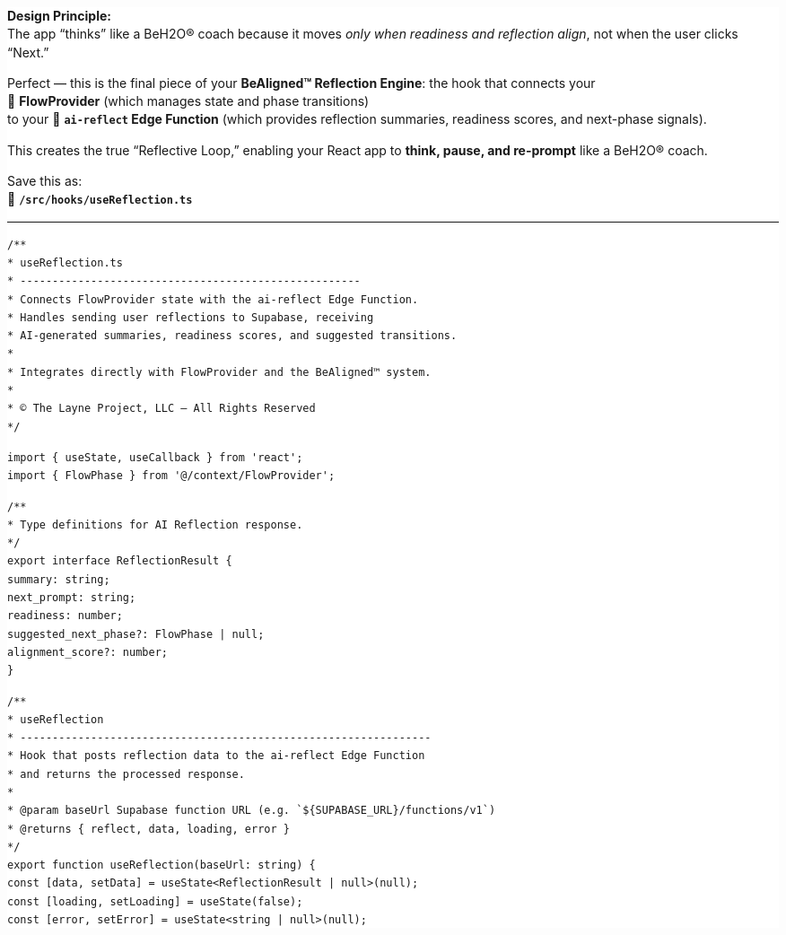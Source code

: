 **Design Principle:**  
 The app “thinks” like a BeH2O® coach because it moves *only when readiness and reflection align*, not when the user clicks “Next.”

Perfect — this is the final piece of your **BeAligned™ Reflection Engine**: the hook that connects your  
 🧠 **FlowProvider** (which manages state and phase transitions)  
 to your 🔗 **`ai-reflect` Edge Function** (which provides reflection summaries, readiness scores, and next-phase signals).

This creates the true “Reflective Loop,” enabling your React app to **think, pause, and re-prompt** like a BeH2O® coach.

Save this as:  
 📄 **`/src/hooks/useReflection.ts`**

---

`/**`  
 `* useReflection.ts`  
 `* -----------------------------------------------------`  
 `* Connects FlowProvider state with the ai-reflect Edge Function.`  
 `* Handles sending user reflections to Supabase, receiving`  
 `* AI-generated summaries, readiness scores, and suggested transitions.`  
 `*`  
 `* Integrates directly with FlowProvider and the BeAligned™ system.`  
 `*`  
 `* © The Layne Project, LLC — All Rights Reserved`  
 `*/`

`import { useState, useCallback } from 'react';`  
`import { FlowPhase } from '@/context/FlowProvider';`

`/**`  
 `* Type definitions for AI Reflection response.`  
 `*/`  
`export interface ReflectionResult {`  
  `summary: string;`  
  `next_prompt: string;`  
  `readiness: number;`  
  `suggested_next_phase?: FlowPhase | null;`  
  `alignment_score?: number;`  
`}`

`/**`  
 `* useReflection`  
 `* ----------------------------------------------------------------`  
 `* Hook that posts reflection data to the ai-reflect Edge Function`  
 `* and returns the processed response.`  
 `*`  
 ``* @param baseUrl Supabase function URL (e.g. `${SUPABASE_URL}/functions/v1`)``  
 `* @returns { reflect, data, loading, error }`  
 `*/`  
`export function useReflection(baseUrl: string) {`  
  `const [data, setData] = useState<ReflectionResult | null>(null);`  
  `const [loading, setLoading] = useState(false);`  
  `const [error, setError] = useState<string | null>(null);`
